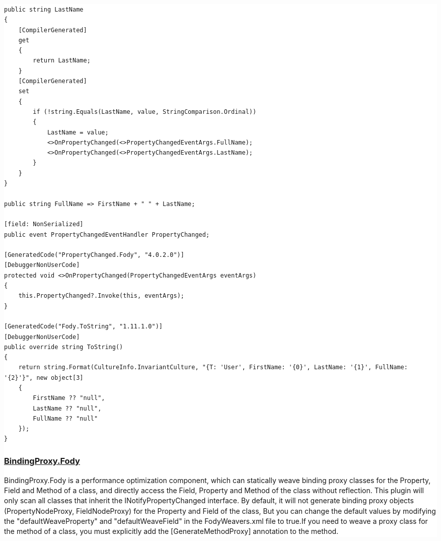 	public string LastName
	{
		[CompilerGenerated]
		get
		{
			return LastName;
		}
		[CompilerGenerated]
		set
		{
			if (!string.Equals(LastName, value, StringComparison.Ordinal))
			{
				LastName = value;
				<>OnPropertyChanged(<>PropertyChangedEventArgs.FullName);
				<>OnPropertyChanged(<>PropertyChangedEventArgs.LastName);
			}
		}
	}

	public string FullName => FirstName + " " + LastName;

	[field: NonSerialized]
	public event PropertyChangedEventHandler PropertyChanged;

	[GeneratedCode("PropertyChanged.Fody", "4.0.2.0")]
	[DebuggerNonUserCode]
	protected void <>OnPropertyChanged(PropertyChangedEventArgs eventArgs)
	{
		this.PropertyChanged?.Invoke(this, eventArgs);
	}

	[GeneratedCode("Fody.ToString", "1.11.1.0")]
	[DebuggerNonUserCode]
	public override string ToString()
	{
		return string.Format(CultureInfo.InvariantCulture, "{T: 'User', FirstName: '{0}', LastName: '{1}', FullName: '{2}'}", new object[3]
		{
			FirstName ?? "null",
			LastName ?? "null",
			FullName ?? "null"
		});
	}

### [BindingProxy.Fody](https://github.com/vovgou/BindingProxy)

BindingProxy.Fody is a performance optimization component, which can statically weave binding proxy classes for the Property, Field and Method of a class, and directly access the Field, Property and Method of the class without reflection. This plugin will only scan all classes that inherit the INotifyPropertyChanged interface. By default, it will not generate binding proxy objects (PropertyNodeProxy, FieldNodeProxy) for the Property and Field of the class, But you can change the default values by modifying the "defaultWeaveProperty" and "defaultWeaveField" in the FodyWeavers.xml file to true.If you need to weave a proxy class for the method of a class, you must explicitly add the [GenerateMethodProxy] annotation to the method.
